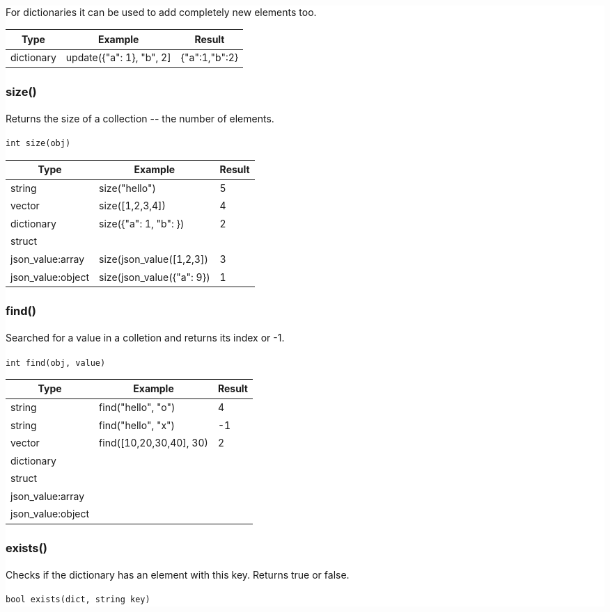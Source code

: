For dictionaries it can be used to add completely new elements too.

|Type		  	| Example						| Result
|---			|---							| ---
| dictionary	| update({"a": 1}, "b", 2] | {"a":1,"b":2}


### size()

Returns the size of a collection -- the number of elements.

	int size(obj)

|Type		  		| Example					| Result
|---				|---						| ---
| string			| size("hello")				| 5
| vector			| size([1,2,3,4])			| 4
| dictionary		| size({"a": 1, "b": })		| 2
| struct			|							|
| json_value:array	| size(json_value([1,2,3])	| 3
| json_value:object	| size(json_value({"a": 9})	| 1



### find()

Searched for a value in a colletion and returns its index or -1.

	int find(obj, value)

|Type		  	| Example						| Result |
|---			|---							| ---
| string		| find("hello", "o")			| 4
| string		| find("hello", "x")			| -1
| vector		| find([10,20,30,40], 30)		| 2
| dictionary	| 								|
| struct		|								|
| json_value:array	|							|
| json_value:object	| 							|


### exists()

Checks if the dictionary has an element with this key. Returns true or false.

	bool exists(dict, string key)
